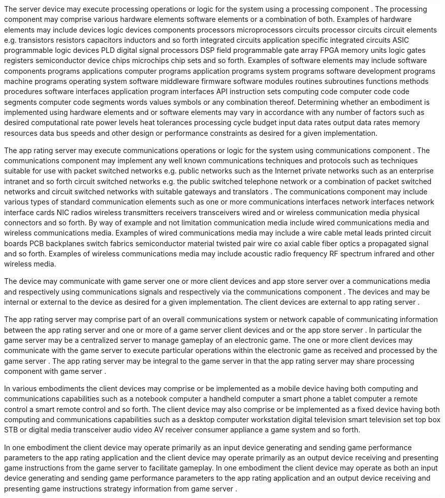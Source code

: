 The server device may execute processing operations or logic for the system using a processing component . The processing component may comprise various hardware elements software elements or a combination of both. Examples of hardware elements may include devices logic devices components processors microprocessors circuits processor circuits circuit elements e.g. transistors resistors capacitors inductors and so forth integrated circuits application specific integrated circuits ASIC programmable logic devices PLD digital signal processors DSP field programmable gate array FPGA memory units logic gates registers semiconductor device chips microchips chip sets and so forth. Examples of software elements may include software components programs applications computer programs application programs system programs software development programs machine programs operating system software middleware firmware software modules routines subroutines functions methods procedures software interfaces application program interfaces API instruction sets computing code computer code code segments computer code segments words values symbols or any combination thereof. Determining whether an embodiment is implemented using hardware elements and or software elements may vary in accordance with any number of factors such as desired computational rate power levels heat tolerances processing cycle budget input data rates output data rates memory resources data bus speeds and other design or performance constraints as desired for a given implementation.

The app rating server may execute communications operations or logic for the system using communications component . The communications component may implement any well known communications techniques and protocols such as techniques suitable for use with packet switched networks e.g. public networks such as the Internet private networks such as an enterprise intranet and so forth circuit switched networks e.g. the public switched telephone network or a combination of packet switched networks and circuit switched networks with suitable gateways and translators . The communications component may include various types of standard communication elements such as one or more communications interfaces network interfaces network interface cards NIC radios wireless transmitters receivers transceivers wired and or wireless communication media physical connectors and so forth. By way of example and not limitation communication media include wired communications media and wireless communications media. Examples of wired communications media may include a wire cable metal leads printed circuit boards PCB backplanes switch fabrics semiconductor material twisted pair wire co axial cable fiber optics a propagated signal and so forth. Examples of wireless communications media may include acoustic radio frequency RF spectrum infrared and other wireless media.

The device may communicate with game server one or more client devices and app store server over a communications media and respectively using communications signals and respectively via the communications component . The devices and may be internal or external to the device as desired for a given implementation. The client devices are external to app rating server .

The app rating server may comprise part of an overall communications system or network capable of communicating information between the app rating server and one or more of a game server client devices and or the app store server . In particular the game server may be a centralized server to manage gameplay of an electronic game. The one or more client devices may communicate with the game server to execute particular operations within the electronic game as received and processed by the game server . The app rating server may be integral to the game server in that the app rating server may share processing component with game server .

In various embodiments the client devices may comprise or be implemented as a mobile device having both computing and communications capabilities such as a notebook computer a handheld computer a smart phone a tablet computer a remote control a smart remote control and so forth. The client device may also comprise or be implemented as a fixed device having both computing and communications capabilities such as a desktop computer workstation digital television smart television set top box STB or digital media transceiver audio video AV receiver consumer appliance a game system and so forth.

In one embodiment the client device may operate primarily as an input device generating and sending game performance parameters to the app rating application and the client device may operate primarily as an output device receiving and presenting game instructions from the game server to facilitate gameplay. In one embodiment the client device may operate as both an input device generating and sending game performance parameters to the app rating application and an output device receiving and presenting game instructions strategy information from game server .

